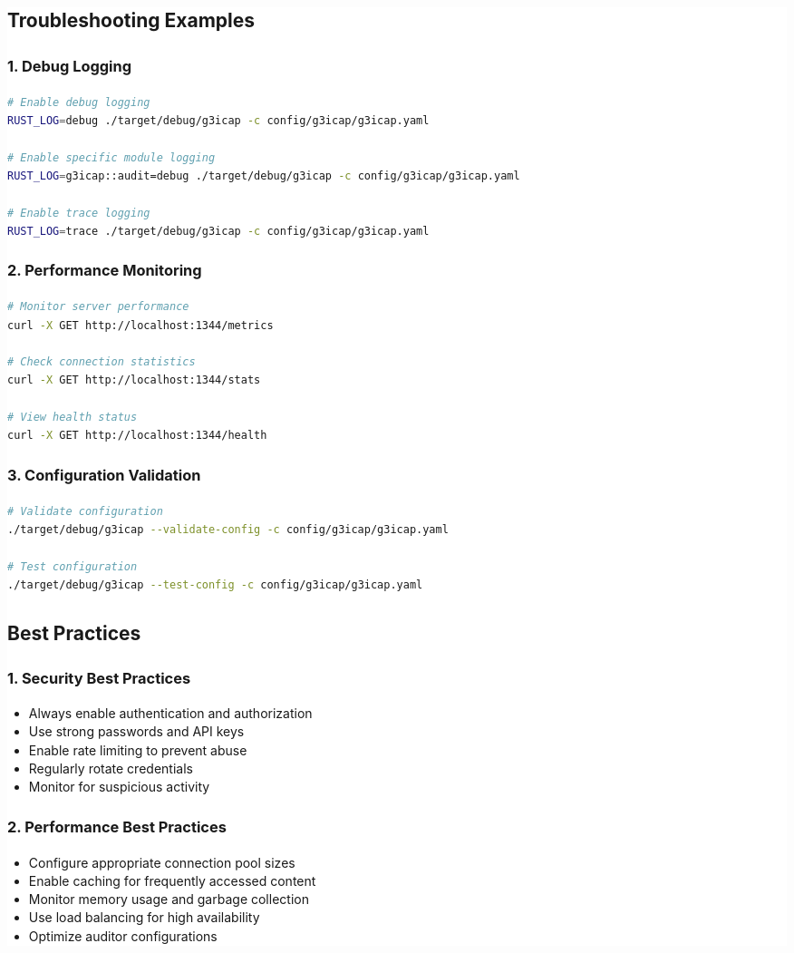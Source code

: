 ## Troubleshooting Examples

### 1. Debug Logging

```bash
# Enable debug logging
RUST_LOG=debug ./target/debug/g3icap -c config/g3icap/g3icap.yaml

# Enable specific module logging
RUST_LOG=g3icap::audit=debug ./target/debug/g3icap -c config/g3icap/g3icap.yaml

# Enable trace logging
RUST_LOG=trace ./target/debug/g3icap -c config/g3icap/g3icap.yaml
```

### 2. Performance Monitoring

```bash
# Monitor server performance
curl -X GET http://localhost:1344/metrics

# Check connection statistics
curl -X GET http://localhost:1344/stats

# View health status
curl -X GET http://localhost:1344/health
```

### 3. Configuration Validation

```bash
# Validate configuration
./target/debug/g3icap --validate-config -c config/g3icap/g3icap.yaml

# Test configuration
./target/debug/g3icap --test-config -c config/g3icap/g3icap.yaml
```

## Best Practices

### 1. Security Best Practices

- Always enable authentication and authorization
- Use strong passwords and API keys
- Enable rate limiting to prevent abuse
- Regularly rotate credentials
- Monitor for suspicious activity

### 2. Performance Best Practices

- Configure appropriate connection pool sizes
- Enable caching for frequently accessed content
- Monitor memory usage and garbage collection
- Use load balancing for high availability
- Optimize auditor configurations
